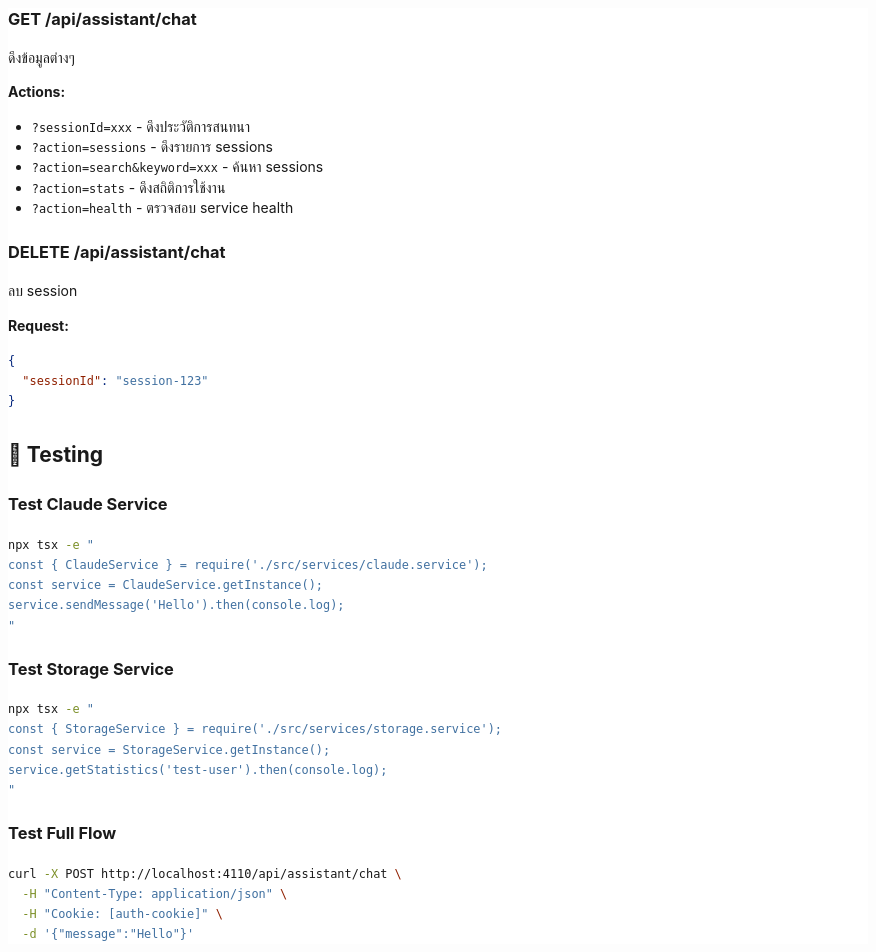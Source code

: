 ### GET /api/assistant/chat

ดึงข้อมูลต่างๆ

**Actions:**

- `?sessionId=xxx` - ดึงประวัติการสนทนา
- `?action=sessions` - ดึงรายการ sessions
- `?action=search&keyword=xxx` - ค้นหา sessions
- `?action=stats` - ดึงสถิติการใช้งาน
- `?action=health` - ตรวจสอบ service health

### DELETE /api/assistant/chat

ลบ session

**Request:**

```json
{
  "sessionId": "session-123"
}
```

## 🧪 Testing

### Test Claude Service

```bash
npx tsx -e "
const { ClaudeService } = require('./src/services/claude.service');
const service = ClaudeService.getInstance();
service.sendMessage('Hello').then(console.log);
"
```

### Test Storage Service

```bash
npx tsx -e "
const { StorageService } = require('./src/services/storage.service');
const service = StorageService.getInstance();
service.getStatistics('test-user').then(console.log);
"
```

### Test Full Flow

```bash
curl -X POST http://localhost:4110/api/assistant/chat \
  -H "Content-Type: application/json" \
  -H "Cookie: [auth-cookie]" \
  -d '{"message":"Hello"}'
```
